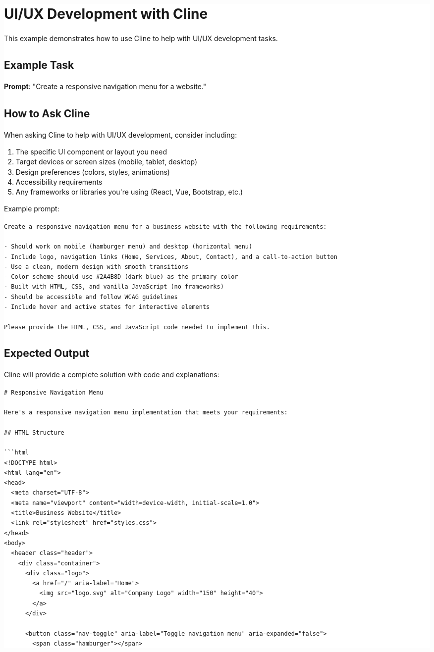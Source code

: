 # UI/UX Development with Cline

This example demonstrates how to use Cline to help with UI/UX development tasks.

## Example Task

**Prompt**: "Create a responsive navigation menu for a website."

## How to Ask Cline

When asking Cline to help with UI/UX development, consider including:

1. The specific UI component or layout you need
2. Target devices or screen sizes (mobile, tablet, desktop)
3. Design preferences (colors, styles, animations)
4. Accessibility requirements
5. Any frameworks or libraries you're using (React, Vue, Bootstrap, etc.)

Example prompt:
```
Create a responsive navigation menu for a business website with the following requirements:

- Should work on mobile (hamburger menu) and desktop (horizontal menu)
- Include logo, navigation links (Home, Services, About, Contact), and a call-to-action button
- Use a clean, modern design with smooth transitions
- Color scheme should use #2A4B8D (dark blue) as the primary color
- Built with HTML, CSS, and vanilla JavaScript (no frameworks)
- Should be accessible and follow WCAG guidelines
- Include hover and active states for interactive elements

Please provide the HTML, CSS, and JavaScript code needed to implement this.
```

## Expected Output

Cline will provide a complete solution with code and explanations:

```
# Responsive Navigation Menu

Here's a responsive navigation menu implementation that meets your requirements:

## HTML Structure

```html
<!DOCTYPE html>
<html lang="en">
<head>
  <meta charset="UTF-8">
  <meta name="viewport" content="width=device-width, initial-scale=1.0">
  <title>Business Website</title>
  <link rel="stylesheet" href="styles.css">
</head>
<body>
  <header class="header">
    <div class="container">
      <div class="logo">
        <a href="/" aria-label="Home">
          <img src="logo.svg" alt="Company Logo" width="150" height="40">
        </a>
      </div>
      
      <button class="nav-toggle" aria-label="Toggle navigation menu" aria-expanded="false">
        <span class="hamburger"></span>
```